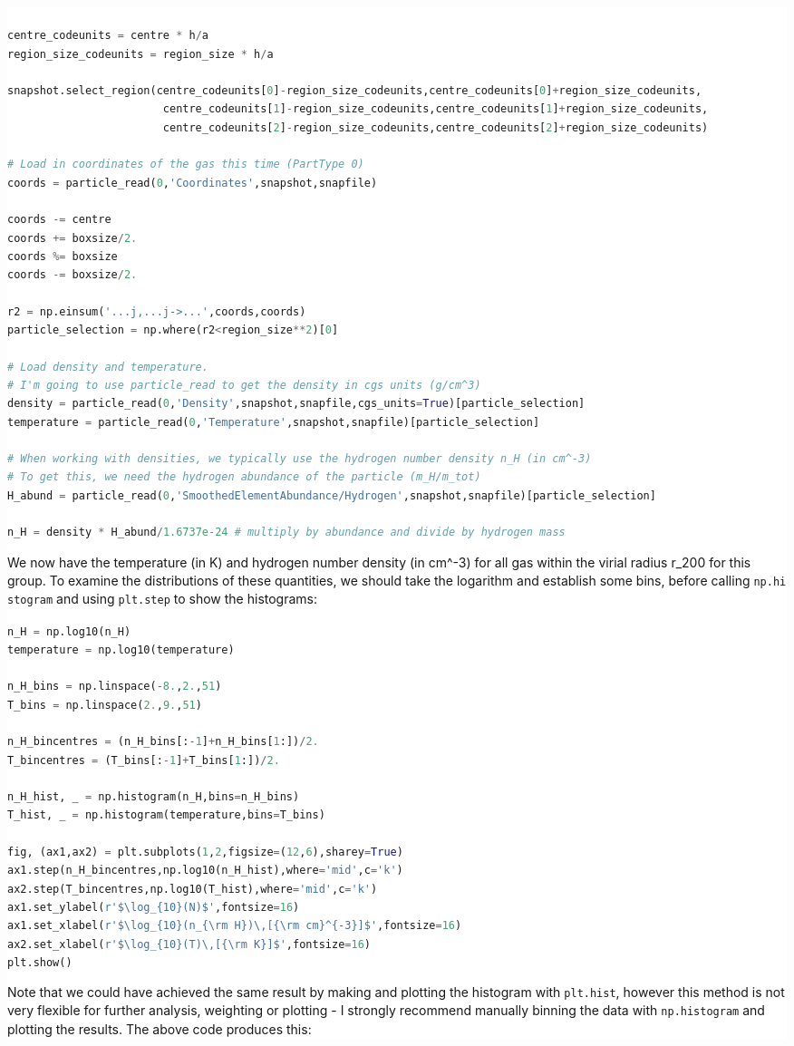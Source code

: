 ```python

centre_codeunits = centre * h/a
region_size_codeunits = region_size * h/a

snapshot.select_region(centre_codeunits[0]-region_size_codeunits,centre_codeunits[0]+region_size_codeunits,
                        centre_codeunits[1]-region_size_codeunits,centre_codeunits[1]+region_size_codeunits,
                        centre_codeunits[2]-region_size_codeunits,centre_codeunits[2]+region_size_codeunits)

# Load in coordinates of the gas this time (PartType 0)
coords = particle_read(0,'Coordinates',snapshot,snapfile)

coords -= centre
coords += boxsize/2.
coords %= boxsize
coords -= boxsize/2.

r2 = np.einsum('...j,...j->...',coords,coords)
particle_selection = np.where(r2<region_size**2)[0]

# Load density and temperature.
# I'm going to use particle_read to get the density in cgs units (g/cm^3)
density = particle_read(0,'Density',snapshot,snapfile,cgs_units=True)[particle_selection]
temperature = particle_read(0,'Temperature',snapshot,snapfile)[particle_selection]

# When working with densities, we typically use the hydrogen number density n_H (in cm^-3)
# To get this, we need the hydrogen abundance of the particle (m_H/m_tot)
H_abund = particle_read(0,'SmoothedElementAbundance/Hydrogen',snapshot,snapfile)[particle_selection]

n_H = density * H_abund/1.6737e-24 # multiply by abundance and divide by hydrogen mass
```

We now have the temperature (in K) and hydrogen number density (in cm^-3) for all gas within the virial radius r_200 for this group. To examine the distributions of these quantities, we should take the logarithm and establish some bins, before calling `np.histogram` and using `plt.step` to show the histograms:
```python
n_H = np.log10(n_H)
temperature = np.log10(temperature)

n_H_bins = np.linspace(-8.,2.,51)
T_bins = np.linspace(2.,9.,51)

n_H_bincentres = (n_H_bins[:-1]+n_H_bins[1:])/2.
T_bincentres = (T_bins[:-1]+T_bins[1:])/2.

n_H_hist, _ = np.histogram(n_H,bins=n_H_bins)
T_hist, _ = np.histogram(temperature,bins=T_bins)

fig, (ax1,ax2) = plt.subplots(1,2,figsize=(12,6),sharey=True)
ax1.step(n_H_bincentres,np.log10(n_H_hist),where='mid',c='k')
ax2.step(T_bincentres,np.log10(T_hist),where='mid',c='k')
ax1.set_ylabel(r'$\log_{10}(N)$',fontsize=16)
ax1.set_xlabel(r'$\log_{10}(n_{\rm H})\,[{\rm cm}^{-3}]$',fontsize=16)
ax2.set_xlabel(r'$\log_{10}(T)\,[{\rm K}]$',fontsize=16)
plt.show()
```
Note that we could have achieved the same result by making and plotting the histogram with `plt.hist`, however this method is not very flexible for further analysis, weighting or plotting - I strongly recommend manually binning the data with `np.histogram` and plotting the results. The above code produces this: